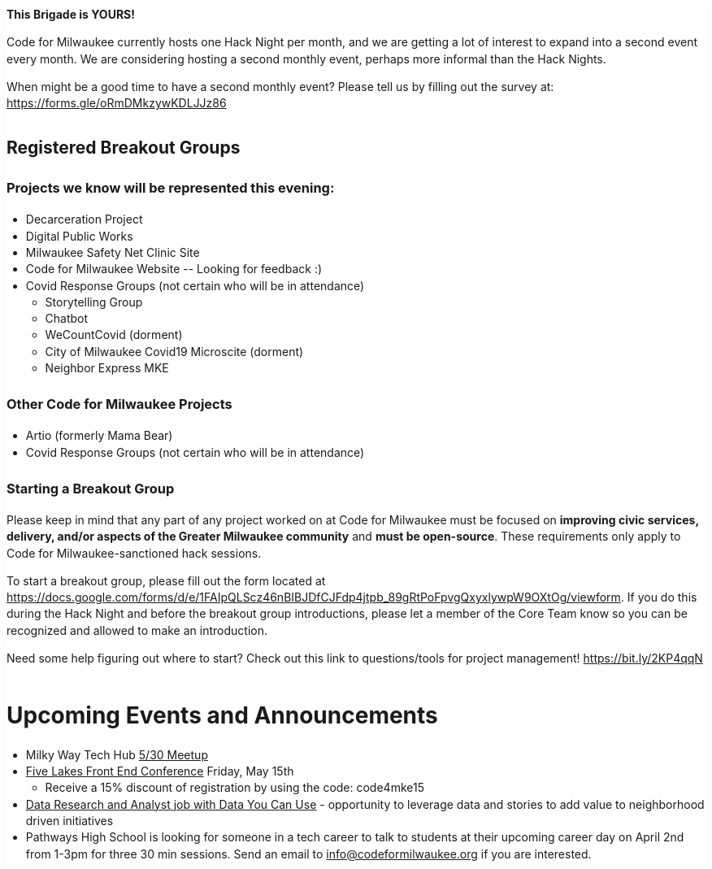 **This Brigade is YOURS!**

Code for Milwaukee currently hosts one Hack Night per month, and we are getting a lot of interest to expand into a second event every month. We are considering hosting a second monthly event, perhaps more informal than the Hack Nights.

When might be a good time to have a second monthly event? Please tell us by filling out the survey at: https://forms.gle/oRmDMkzywKDLJJz86

## Registered Breakout Groups

### Projects we know will be represented this evening:

- Decarceration Project
- Digital Public Works
- Milwaukee Safety Net Clinic Site
- Code for Milwaukee Website -- Looking for feedback :)
- Covid Response Groups (not certain who will be in attendance)
    - Storytelling Group
    - Chatbot
    - WeCountCovid (dorment)
    - City of Milwaukee Covid19 Microscite (dorment)
    - Neighbor Express MKE

### Other Code for Milwaukee Projects
- Artio (formerly Mama Bear)
- Covid Response Groups (not certain who will be in attendance)
### Starting a Breakout Group

Please keep in mind that any part of any project worked on at Code for Milwaukee must be focused on **improving civic services, delivery, and/or aspects of the Greater Milwaukee community** and **must be open-source**. These requirements only apply to Code for Milwaukee-sanctioned hack sessions.

To start a breakout group, please fill out the form located at https://docs.google.com/forms/d/e/1FAIpQLScz46nBIBJDfCJFdp4jtpb_89gRtPoFpvgQxyxlywpW9OXtOg/viewform. If you do this during the Hack Night and before the breakout group introductions, please let a member of the Core Team know so you can be recognized and allowed to make an introduction.

Need some help figuring out where to start? Check out this link to questions/tools for project management! https://bit.ly/2KP4qqN

# Upcoming Events and Announcements

- Milky Way Tech Hub [5/30 Meetup](https://www.meetup.com/themilkywaytechhub/events/thsbkrybchbvb/)
- [Five Lakes Front End Conference](https://5lakesfront.com/) Friday, May 15th 
    - Receive a 15% discount of registration by using the code: code4mke15
- [Data Research and Analyst job with Data You Can Use](https://mcusercontent.com/3db7a8788a8ecf9cd99a9a83f/files/5e0dff16-90e7-4515-8be1-aac99c5c6f0b/DYCU_job_description_20200308.pdf) - opportunity to leverage data and stories to add value to neighborhood driven initiatives
- Pathways High School is looking for someone in a tech career to talk to students at their upcoming career day on April 2nd from 1-3pm for three 30 min sessions. Send an email to info@codeformilwaukee.org if you are interested. 
